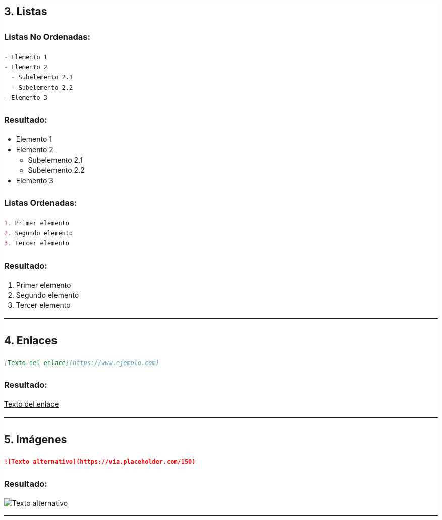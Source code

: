## 3. Listas

### Listas No Ordenadas:
```markdown
- Elemento 1
- Elemento 2
  - Subelemento 2.1
  - Subelemento 2.2
- Elemento 3
```

### Resultado:
- Elemento 1
- Elemento 2
  - Subelemento 2.1
  - Subelemento 2.2
- Elemento 3

### Listas Ordenadas:
```markdown
1. Primer elemento
2. Segundo elemento
3. Tercer elemento
```

### Resultado:
1. Primer elemento
2. Segundo elemento
3. Tercer elemento

---

## 4. Enlaces

```markdown
[Texto del enlace](https://www.ejemplo.com)
```

### Resultado:
[Texto del enlace](https://www.ejemplo.com)

---

## 5. Imágenes

```markdown
![Texto alternativo](https://via.placeholder.com/150)
```

### Resultado:
![Texto alternativo](https://via.placeholder.com/150)

---